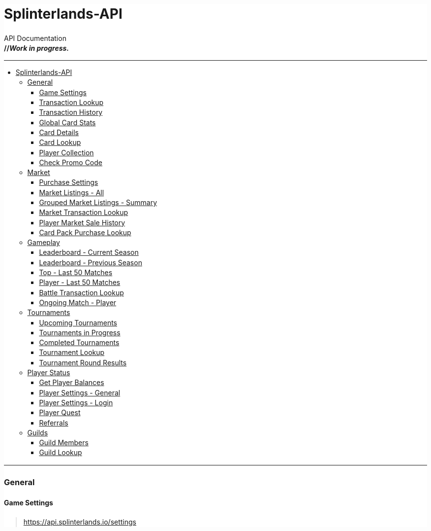 # Splinterlands-API
API Documentation  
**//_Work in progress._**

---

- [Splinterlands-API](#splinterlands-api)
    + [General](#general)
      - [Game Settings](#game-settings)
      - [Transaction Lookup](#transaction-lookup)
      - [Transaction History](#transaction-history)
      - [Global Card Stats](#global-card-stats)
      - [Card Details](#card-details)
      - [Card Lookup](#card-lookup)
      - [Player Collection](#player-collection)
      - [Check Promo Code](#check-promo-code)
    + [Market](#market)
      - [Purchase Settings](#purchase-settings)
      - [Market Listings - All](#market-listings---all)
      - [Grouped Market Listings - Summary](#grouped-market-listings---summary)
      - [Market Transaction Lookup](#market-transaction-lookup)
      - [Player Market Sale History](#player-market-sale-history)
      - [Card Pack Purchase Lookup](#card-pack-purchase-lookup)
    + [Gameplay](#gameplay)
      - [Leaderboard - Current Season](#leaderboard---current-season)
      - [Leaderboard - Previous Season](#leaderboard---previous-season)
      - [Top - Last 50 Matches](#top---last-50-matches)
      - [Player - Last 50 Matches](#player---last-50-matches)
      - [Battle Transaction Lookup](#battle-transaction-lookup)
      - [Ongoing Match - Player](#ongoing-match---player)
    + [Tournaments](#tournaments)
      - [Upcoming Tournaments](#upcoming-tournaments)
      - [Tournaments in Progress](#tournaments-in-progress)
      - [Completed Tournaments](#completed-tournaments)
      - [Tournament Lookup](#tournament-lookup)
      - [Tournament Round Results](#tournament-round-results)
    + [Player Status](#player-status)
      - [Get Player Balances](#get-player-balances)
      - [Player Settings - General](#player-settings---general)
      - [Player Settings - Login](#player-settings---login)
      - [Player Quest](#player-quest)
      - [Referrals](#referrals)
    + [Guilds](#guilds)
      - [Guild Members](#guild-members)
      - [Guild Lookup](#guild-lookup)

---

### General

#### Game Settings
> https://api.splinterlands.io/settings
